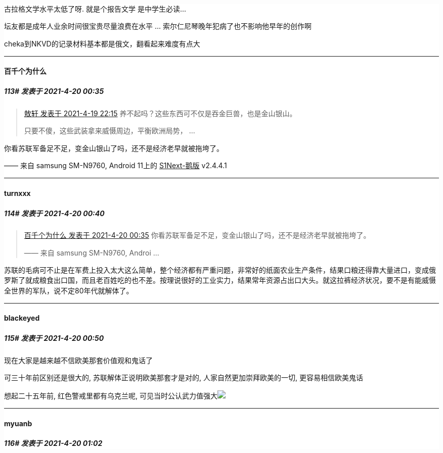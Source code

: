 古拉格文学水平太低了呀. 就是个报告文学 是中学生必读...

坛友都是成年人业余时间很宝贵尽量浪费在水平 ...</blockquote>
索尔仁尼琴晚年犯病了也不影响他早年的创作啊

cheka到NKVD的记录材料基本都是俄文，翻看起来难度有点大


*****

####  百千个为什么  
##### 113#       发表于 2021-4-20 00:35


<blockquote><a href="httphttps://bbs.saraba1st.com/2b/forum.php?mod=redirect&amp;goto=findpost&amp;pid=50991844&amp;ptid=1999906" target="_blank">敖轩 发表于 2021-4-19 22:15</a>
养不起吗？这些东西可不仅是吞金巨兽，也是金山银山。

只要不傻，这些武装拿来威慑周边，平衡欧洲局势， ...</blockquote>
你看苏联军备足不足，变金山银山了吗，还不是经济老早就被拖垮了。

—— 来自 samsung SM-N9760, Android 11上的 [S1Next-鹅版](https://github.com/ykrank/S1-Next/releases) v2.4.4.1


*****

####  turnxxx  
##### 114#       发表于 2021-4-20 00:40


<blockquote><a href="httphttps://bbs.saraba1st.com/2b/forum.php?mod=redirect&amp;goto=findpost&amp;pid=50993319&amp;ptid=1999906" target="_blank">百千个为什么 发表于 2021-4-20 00:35</a>
你看苏联军备足不足，变金山银山了吗，还不是经济老早就被拖垮了。

—— 来自 samsung SM-N9760, Androi ...</blockquote>
苏联的毛病可不止是在军费上投入太大这么简单，整个经济都有严重问题，非常好的纸面农业生产条件，结果口粮还得靠大量进口，变成俄罗斯了就成粮食出口国，而且老百姓吃的也不差。按理说很好的工业实力，结果常年资源占出口大头。就这拉裤经济状况，要不是有能威慑全世界的军队，说不定80年代就解体了。


*****

####  blackeyed  
##### 115#       发表于 2021-4-20 00:50


现在大家是越来越不信欧美那套价值观和鬼话了


可三十年前区别还是很大的, 苏联解体正说明欧美那套才是对的, 人家自然更加崇拜欧美的一切, 更容易相信欧美鬼话


想起二十五年前, 红色警戒里都有乌克兰呢, 可见当时公认武力值强大<img src="https://static.saraba1st.com/image/smiley/face2017/067.png" referrerpolicy="no-referrer">


*****

####  myuanb  
##### 116#       发表于 2021-4-20 01:02
